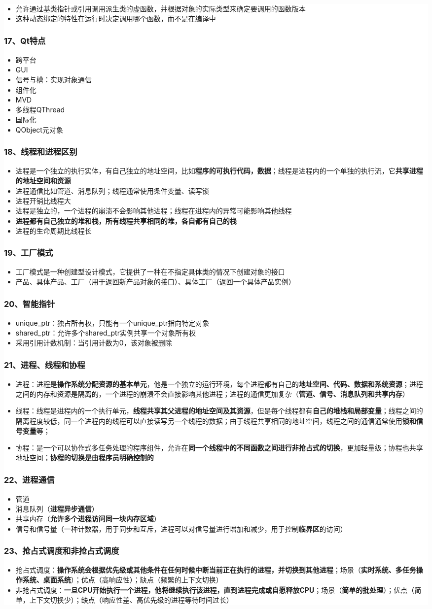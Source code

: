 - 允许通过基类指针或引用调用派生类的虚函数，并根据对象的实际类型来确定要调用的函数版本
- 这种动态绑定的特性在运行时决定调用哪个函数，而不是在编译中

### 17、Qt特点

- 跨平台
- GUI
- 信号与槽：实现对象通信
- 组件化
- MVD
- 多线程QThread
- 国际化
- QObject元对象

### 18、线程和进程区别

- 进程是一个独立的执行实体，有自己独立的地址空间，比如**程序的可执行代码，数据**；线程是进程内的一个单独的执行流，它**共享进程的地址空间和资源**
- 进程通信比如管道、消息队列；线程通常使用条件变量、读写锁
- 进程开销比线程大
- 进程是独立的，一个进程的崩溃不会影响其他进程；线程在进程内的异常可能影响其他线程
- **进程都有自己独立的堆和栈，所有线程共享相同的堆，各自都有自己的栈**
- 进程的生命周期比线程长

### 19、工厂模式

- 工厂模式是一种创建型设计模式，它提供了一种在不指定具体类的情况下创建对象的接口
- 产品、具体产品、工厂（用于返回新产品对象的接口）、具体工厂（返回一个具体产品实例）

### 20、智能指针

- unique_ptr：独占所有权，只能有一个unique_ptr指向特定对象
- shared_ptr：允许多个shared_ptr实例共享一个对象所有权
- 采用引用计数机制：当引用计数为0，该对象被删除

### 21、进程、线程和协程

- 进程：进程是**操作系统分配资源的基本单元**，他是一个独立的运行环境，每个进程都有自己的**地址空间、代码、数据和系统资源**；进程之间的内存和资源是隔离的，一个进程的崩溃不会直接影响其他进程；进程的通信更加复杂（**管道、信号、消息队列和共享内存**）

- 线程：线程是进程内的一个执行单元，**线程共享其父进程的地址空间及其资源**，但是每个线程都有**自己的堆栈和局部变量**；线程之间的隔离程度较低，同一个进程内的线程可以直接读写另一个线程的数据；由于线程共享相同的地址空间，线程之间的通信通常使用**锁和信号变量**等；
- 协程：是一个可以协作式多任务处理的程序组件，允许在**同一个线程中的不同函数之间进行非抢占式的切换**，更加轻量级；协程也共享地址空间；**协程的切换是由程序员明确控制的**

### 22、进程通信

- 管道
- 消息队列（**进程异步通信**）
- 共享内存（**允许多个进程访问同一块内存区域**）
- 信号和信号量（一种计数器，用于同步和互斥，进程可以对信号量进行增加和减少，用于控制**临界区**的访问）

### 23、抢占式调度和非抢占式调度

- 抢占式调度：**操作系统会根据优先级或其他条件在任何时候中断当前正在执行的进程，并切换到其他进程**；场景（**实时系统、多任务操作系统、桌面系统**）；优点（高响应性）；缺点（频繁的上下文切换）
- 非抢占式调度：**一旦CPU开始执行一个进程，他将继续执行该进程，直到进程完成或自愿释放CPU**；场景（**简单的批处理**）；优点（简单，上下文切换少）；缺点（响应性差、高优先级的进程等待时间过长）
